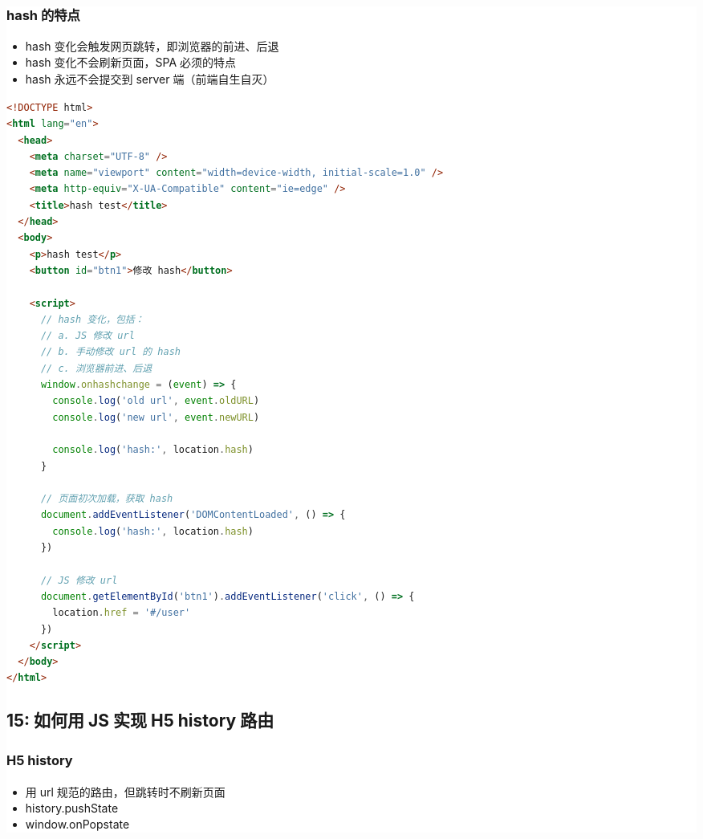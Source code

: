 ### hash 的特点

- hash 变化会触发网页跳转，即浏览器的前进、后退
- hash 变化不会刷新页面，SPA 必须的特点
- hash 永远不会提交到 server 端（前端自生自灭）

```html
<!DOCTYPE html>
<html lang="en">
  <head>
    <meta charset="UTF-8" />
    <meta name="viewport" content="width=device-width, initial-scale=1.0" />
    <meta http-equiv="X-UA-Compatible" content="ie=edge" />
    <title>hash test</title>
  </head>
  <body>
    <p>hash test</p>
    <button id="btn1">修改 hash</button>

    <script>
      // hash 变化，包括：
      // a. JS 修改 url
      // b. 手动修改 url 的 hash
      // c. 浏览器前进、后退
      window.onhashchange = (event) => {
        console.log('old url', event.oldURL)
        console.log('new url', event.newURL)

        console.log('hash:', location.hash)
      }

      // 页面初次加载，获取 hash
      document.addEventListener('DOMContentLoaded', () => {
        console.log('hash:', location.hash)
      })

      // JS 修改 url
      document.getElementById('btn1').addEventListener('click', () => {
        location.href = '#/user'
      })
    </script>
  </body>
</html>
```

## 15: 如何用 JS 实现 H5 history 路由

### H5 history

- 用 url 规范的路由，但跳转时不刷新页面
- history.pushState
- window.onPopstate
